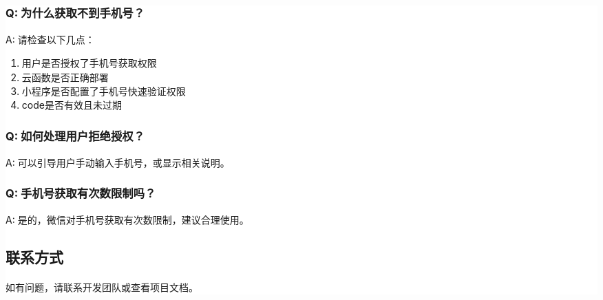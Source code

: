 ### Q: 为什么获取不到手机号？
A: 请检查以下几点：
1. 用户是否授权了手机号获取权限
2. 云函数是否正确部署
3. 小程序是否配置了手机号快速验证权限
4. code是否有效且未过期

### Q: 如何处理用户拒绝授权？
A: 可以引导用户手动输入手机号，或显示相关说明。

### Q: 手机号获取有次数限制吗？
A: 是的，微信对手机号获取有次数限制，建议合理使用。

## 联系方式

如有问题，请联系开发团队或查看项目文档。 